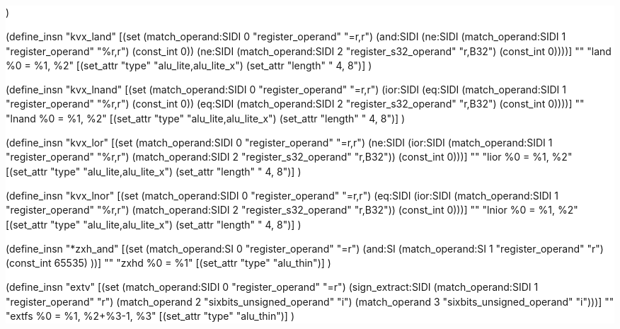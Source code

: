 )

(define_insn "kvx_land<suffix>"
  [(set (match_operand:SIDI 0 "register_operand" "=r,r")
        (and:SIDI (ne:SIDI (match_operand:SIDI 1 "register_operand" "%r,r") (const_int 0))
                  (ne:SIDI (match_operand:SIDI 2 "register_s32_operand" "r,B32") (const_int 0))))]
  ""
  "land<suffix> %0 = %1, %2"
  [(set_attr "type" "alu_lite,alu_lite_x")
   (set_attr "length" "     4,         8")]
)

(define_insn "kvx_lnand<suffix>"
  [(set (match_operand:SIDI 0 "register_operand" "=r,r")
        (ior:SIDI (eq:SIDI (match_operand:SIDI 1 "register_operand" "%r,r") (const_int 0))
                  (eq:SIDI (match_operand:SIDI 2 "register_s32_operand" "r,B32") (const_int 0))))]
  ""
  "lnand<suffix> %0 = %1, %2"
  [(set_attr "type" "alu_lite,alu_lite_x")
   (set_attr "length" "     4,         8")]
)

(define_insn "kvx_lor<suffix>"
  [(set (match_operand:SIDI 0 "register_operand" "=r,r")
        (ne:SIDI (ior:SIDI (match_operand:SIDI 1 "register_operand" "%r,r")
                           (match_operand:SIDI 2 "register_s32_operand" "r,B32"))
                 (const_int 0)))]
  ""
  "lior<suffix> %0 = %1, %2"
  [(set_attr "type" "alu_lite,alu_lite_x")
   (set_attr "length" "     4,         8")]
)

(define_insn "kvx_lnor<suffix>"
  [(set (match_operand:SIDI 0 "register_operand" "=r,r")
        (eq:SIDI (ior:SIDI (match_operand:SIDI 1 "register_operand" "%r,r")
                           (match_operand:SIDI 2 "register_s32_operand" "r,B32"))
                 (const_int 0)))]
  ""
  "lnior<suffix> %0 = %1, %2"
  [(set_attr "type" "alu_lite,alu_lite_x")
   (set_attr "length" "     4,         8")]
)

(define_insn "*zxh_and"
  [(set (match_operand:SI 0 "register_operand" "=r")
        (and:SI (match_operand:SI 1 "register_operand" "r")
                (const_int 65535) ))]
  ""
  "zxhd %0 = %1"
  [(set_attr "type" "alu_thin")]
)

(define_insn "extv<mode>"
  [(set (match_operand:SIDI 0 "register_operand" "=r")
        (sign_extract:SIDI (match_operand:SIDI 1 "register_operand" "r")
                           (match_operand 2 "sixbits_unsigned_operand" "i")
                           (match_operand 3 "sixbits_unsigned_operand" "i")))]
  ""
  "extfs %0 = %1, %2+%3-1, %3"
  [(set_attr "type" "alu_thin")]
)

